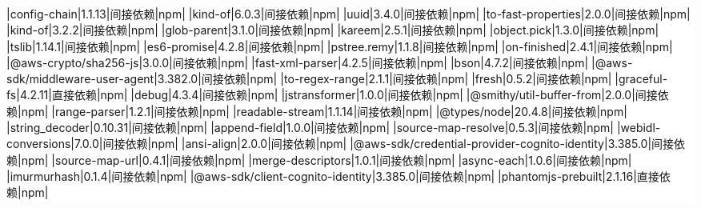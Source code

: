 |config-chain|1.1.13|间接依赖|npm|
|kind-of|6.0.3|间接依赖|npm|
|uuid|3.4.0|间接依赖|npm|
|to-fast-properties|2.0.0|间接依赖|npm|
|kind-of|3.2.2|间接依赖|npm|
|glob-parent|3.1.0|间接依赖|npm|
|kareem|2.5.1|间接依赖|npm|
|object.pick|1.3.0|间接依赖|npm|
|tslib|1.14.1|间接依赖|npm|
|es6-promise|4.2.8|间接依赖|npm|
|pstree.remy|1.1.8|间接依赖|npm|
|on-finished|2.4.1|间接依赖|npm|
|@aws-crypto/sha256-js|3.0.0|间接依赖|npm|
|fast-xml-parser|4.2.5|间接依赖|npm|
|bson|4.7.2|间接依赖|npm|
|@aws-sdk/middleware-user-agent|3.382.0|间接依赖|npm|
|to-regex-range|2.1.1|间接依赖|npm|
|fresh|0.5.2|间接依赖|npm|
|graceful-fs|4.2.11|直接依赖|npm|
|debug|4.3.4|间接依赖|npm|
|jstransformer|1.0.0|间接依赖|npm|
|@smithy/util-buffer-from|2.0.0|间接依赖|npm|
|range-parser|1.2.1|间接依赖|npm|
|readable-stream|1.1.14|间接依赖|npm|
|@types/node|20.4.8|间接依赖|npm|
|string_decoder|0.10.31|间接依赖|npm|
|append-field|1.0.0|间接依赖|npm|
|source-map-resolve|0.5.3|间接依赖|npm|
|webidl-conversions|7.0.0|间接依赖|npm|
|ansi-align|2.0.0|间接依赖|npm|
|@aws-sdk/credential-provider-cognito-identity|3.385.0|间接依赖|npm|
|source-map-url|0.4.1|间接依赖|npm|
|merge-descriptors|1.0.1|间接依赖|npm|
|async-each|1.0.6|间接依赖|npm|
|imurmurhash|0.1.4|间接依赖|npm|
|@aws-sdk/client-cognito-identity|3.385.0|间接依赖|npm|
|phantomjs-prebuilt|2.1.16|直接依赖|npm|